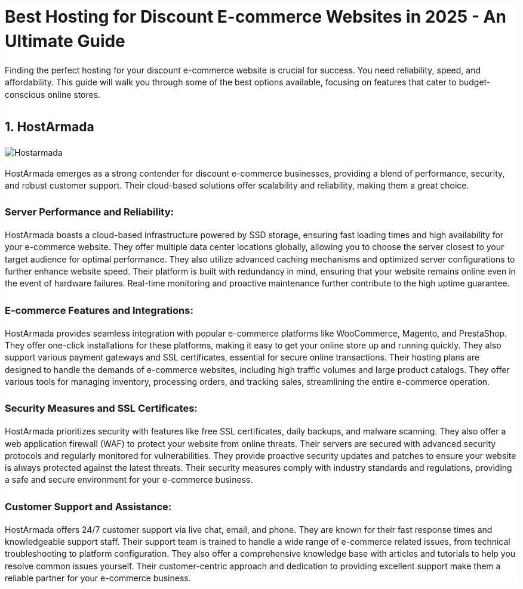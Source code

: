 # Best Hosting for Discount E-commerce Websites in 2025 - An Ultimate Guide

Finding the perfect hosting for your discount e-commerce website is crucial for success. You need reliability, speed, and affordability. This guide will walk you through some of the best options available, focusing on features that cater to budget-conscious online stores.

## 1. HostArmada

![Hostarmada](https://i.imgur.com/KFbdf3o.jpeg "Hostarmada Hosting")

HostArmada emerges as a strong contender for discount e-commerce businesses, providing a blend of performance, security, and robust customer support. Their cloud-based solutions offer scalability and reliability, making them a great choice.

### Server Performance and Reliability:
HostArmada boasts a cloud-based infrastructure powered by SSD storage, ensuring fast loading times and high availability for your e-commerce website. They offer multiple data center locations globally, allowing you to choose the server closest to your target audience for optimal performance. They also utilize advanced caching mechanisms and optimized server configurations to further enhance website speed. Their platform is built with redundancy in mind, ensuring that your website remains online even in the event of hardware failures. Real-time monitoring and proactive maintenance further contribute to the high uptime guarantee.

### E-commerce Features and Integrations:
HostArmada provides seamless integration with popular e-commerce platforms like WooCommerce, Magento, and PrestaShop. They offer one-click installations for these platforms, making it easy to get your online store up and running quickly. They also support various payment gateways and SSL certificates, essential for secure online transactions. Their hosting plans are designed to handle the demands of e-commerce websites, including high traffic volumes and large product catalogs. They offer various tools for managing inventory, processing orders, and tracking sales, streamlining the entire e-commerce operation.

### Security Measures and SSL Certificates:
HostArmada prioritizes security with features like free SSL certificates, daily backups, and malware scanning. They also offer a web application firewall (WAF) to protect your website from online threats. Their servers are secured with advanced security protocols and regularly monitored for vulnerabilities. They provide proactive security updates and patches to ensure your website is always protected against the latest threats. Their security measures comply with industry standards and regulations, providing a safe and secure environment for your e-commerce business.

### Customer Support and Assistance:
HostArmada offers 24/7 customer support via live chat, email, and phone. They are known for their fast response times and knowledgeable support staff. Their support team is trained to handle a wide range of e-commerce related issues, from technical troubleshooting to platform configuration. They also offer a comprehensive knowledge base with articles and tutorials to help you resolve common issues yourself. Their customer-centric approach and dedication to providing excellent support make them a reliable partner for your e-commerce business.
